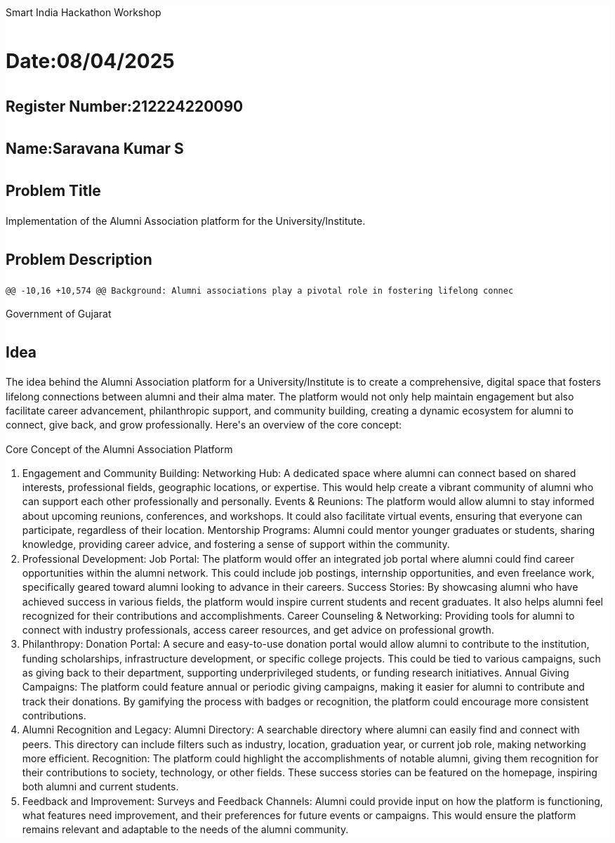  Smart India Hackathon Workshop
# Date:08/04/2025
## Register Number:212224220090
## Name:Saravana Kumar S
## Problem Title
Implementation of the Alumni Association platform for the University/Institute.
## Problem Description

	@@ -10,16 +10,574 @@ Background: Alumni associations play a pivotal role in fostering lifelong connec
Government of Gujarat


## Idea
The idea behind the Alumni Association platform for a University/Institute is to create a comprehensive, digital space that fosters lifelong connections between alumni and their alma mater. The platform would not only help maintain engagement but also facilitate career advancement, philanthropic support, and community building, creating a dynamic ecosystem for alumni to connect, give back, and grow professionally. Here's an overview of the core concept:


Core Concept of the Alumni Association Platform
1. Engagement and Community Building:
Networking Hub: A dedicated space where alumni can connect based on shared interests, professional fields, geographic locations, or expertise. This would help create a vibrant community of alumni who can support each other professionally and personally.
Events & Reunions: The platform would allow alumni to stay informed about upcoming reunions, conferences, and workshops. It could also facilitate virtual events, ensuring that everyone can participate, regardless of their location.
Mentorship Programs: Alumni could mentor younger graduates or students, sharing knowledge, providing career advice, and fostering a sense of support within the community.
2. Professional Development:
Job Portal: The platform would offer an integrated job portal where alumni could find career opportunities within the alumni network. This could include job postings, internship opportunities, and even freelance work, specifically geared toward alumni looking to advance in their careers.
Success Stories: By showcasing alumni who have achieved success in various fields, the platform would inspire current students and recent graduates. It also helps alumni feel recognized for their contributions and accomplishments.
Career Counseling & Networking: Providing tools for alumni to connect with industry professionals, access career resources, and get advice on professional growth.
3. Philanthropy:
Donation Portal: A secure and easy-to-use donation portal would allow alumni to contribute to the institution, funding scholarships, infrastructure development, or specific college projects. This could be tied to various campaigns, such as giving back to their department, supporting underprivileged students, or funding research initiatives.
Annual Giving Campaigns: The platform could feature annual or periodic giving campaigns, making it easier for alumni to contribute and track their donations. By gamifying the process with badges or recognition, the platform could encourage more consistent contributions.
4. Alumni Recognition and Legacy:
Alumni Directory: A searchable directory where alumni can easily find and connect with peers. This directory can include filters such as industry, location, graduation year, or current job role, making networking more efficient.
Recognition: The platform could highlight the accomplishments of notable alumni, giving them recognition for their contributions to society, technology, or other fields. These success stories can be featured on the homepage, inspiring both alumni and current students.
5. Feedback and Improvement:
Surveys and Feedback Channels: Alumni could provide input on how the platform is functioning, what features need improvement, and their preferences for future events or campaigns. This would ensure the platform remains relevant and adaptable to the needs of the alumni community.
